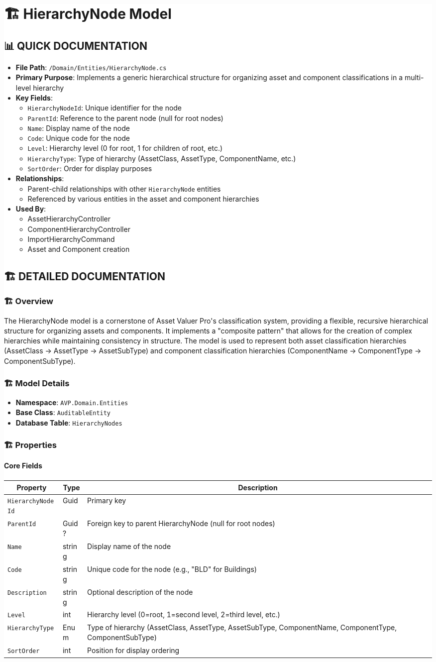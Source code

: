 # 🏗️ HierarchyNode Model

## 📊 QUICK DOCUMENTATION
- **File Path**: `/Domain/Entities/HierarchyNode.cs`
- **Primary Purpose**: Implements a generic hierarchical structure for organizing asset and component classifications in a multi-level hierarchy
- **Key Fields**:
  - `HierarchyNodeId`: Unique identifier for the node
  - `ParentId`: Reference to the parent node (null for root nodes)
  - `Name`: Display name of the node
  - `Code`: Unique code for the node
  - `Level`: Hierarchy level (0 for root, 1 for children of root, etc.)
  - `HierarchyType`: Type of hierarchy (AssetClass, AssetType, ComponentName, etc.)
  - `SortOrder`: Order for display purposes
- **Relationships**:
  - Parent-child relationships with other `HierarchyNode` entities
  - Referenced by various entities in the asset and component hierarchies
- **Used By**:
  - AssetHierarchyController
  - ComponentHierarchyController
  - ImportHierarchyCommand
  - Asset and Component creation

## 🏗️ DETAILED DOCUMENTATION

### 🏗️ Overview
The HierarchyNode model is a cornerstone of Asset Valuer Pro's classification system, providing a flexible, recursive hierarchical structure for organizing assets and components. It implements a "composite pattern" that allows for the creation of complex hierarchies while maintaining consistency in structure. The model is used to represent both asset classification hierarchies (AssetClass → AssetType → AssetSubType) and component classification hierarchies (ComponentName → ComponentType → ComponentSubType).

### 🏗️ Model Details
- **Namespace**: `AVP.Domain.Entities`
- **Base Class**: `AuditableEntity`
- **Database Table**: `HierarchyNodes`

### 🏗️ Properties

#### Core Fields
| Property | Type | Description |
|----------|------|-------------|
| `HierarchyNodeId` | Guid | Primary key |
| `ParentId` | Guid? | Foreign key to parent HierarchyNode (null for root nodes) |
| `Name` | string | Display name of the node |
| `Code` | string | Unique code for the node (e.g., "BLD" for Buildings) |
| `Description` | string | Optional description of the node |
| `Level` | int | Hierarchy level (0=root, 1=second level, 2=third level, etc.) |
| `HierarchyType` | Enum | Type of hierarchy (AssetClass, AssetType, AssetSubType, ComponentName, ComponentType, ComponentSubType) |
| `SortOrder` | int | Position for display ordering |
